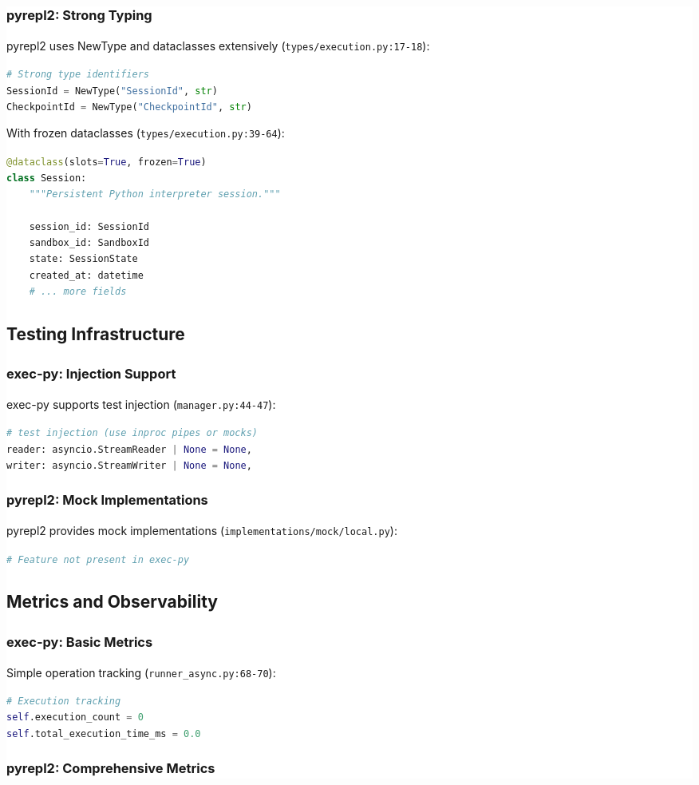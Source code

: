 ### pyrepl2: Strong Typing

pyrepl2 uses NewType and dataclasses extensively (`types/execution.py:17-18`):

```python
# Strong type identifiers
SessionId = NewType("SessionId", str)
CheckpointId = NewType("CheckpointId", str)
```

With frozen dataclasses (`types/execution.py:39-64`):
```python
@dataclass(slots=True, frozen=True)
class Session:
    """Persistent Python interpreter session."""
    
    session_id: SessionId
    sandbox_id: SandboxId
    state: SessionState
    created_at: datetime
    # ... more fields
```

## Testing Infrastructure

### exec-py: Injection Support

exec-py supports test injection (`manager.py:44-47`):

```python
# test injection (use inproc pipes or mocks)
reader: asyncio.StreamReader | None = None,
writer: asyncio.StreamWriter | None = None,
```

### pyrepl2: Mock Implementations

pyrepl2 provides mock implementations (`implementations/mock/local.py`):
```python
# Feature not present in exec-py
```

## Metrics and Observability

### exec-py: Basic Metrics

Simple operation tracking (`runner_async.py:68-70`):
```python
# Execution tracking
self.execution_count = 0
self.total_execution_time_ms = 0.0
```

### pyrepl2: Comprehensive Metrics
